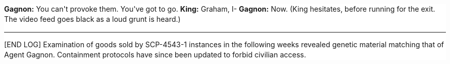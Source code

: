 **Gagnon:** You can't provoke them. You've got to go.
**King:** Graham, I-
**Gagnon:** Now.
(King hesitates, before running for the exit. The video feed goes black as a loud grunt is heard.)
* * *
[END LOG]
Examination of goods sold by SCP-4543-1 instances in the following weeks revealed genetic material matching that of Agent Gagnon. Containment protocols have since been updated to forbid civilian access.